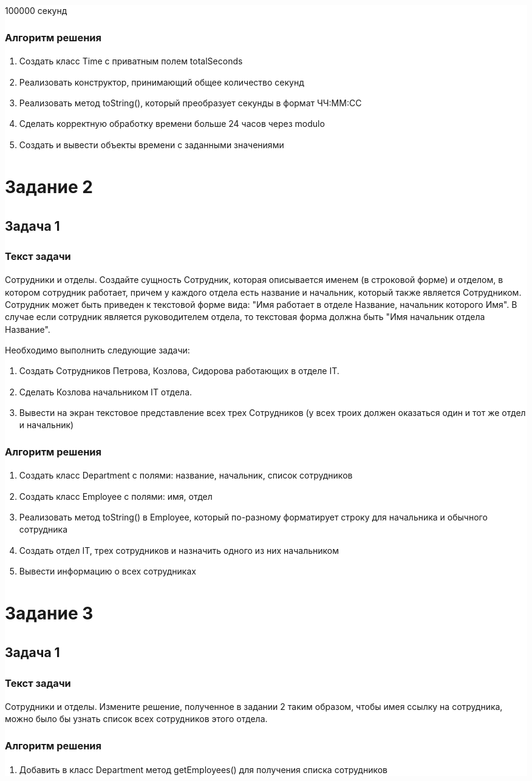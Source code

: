 100000 секунд
### Алгоритм решения
1. Создать класс Time с приватным полем totalSeconds

2. Реализовать конструктор, принимающий общее количество секунд

3. Реализовать метод toString(), который преобразует секунды в формат ЧЧ:ММ:СС

4. Сделать корректную обработку времени больше 24 часов через modulo

5. Создать и вывести объекты времени с заданными значениями

# Задание 2
## Задача 1
### Текст задачи
Сотрудники и отделы. Создайте сущность Сотрудник, 
которая описывается именем (в строковой форме) и 
отделом, в котором сотрудник работает, причем у
каждого отдела есть название и 
начальник, который также является 
Сотрудником. Сотрудник может быть 
приведен к текстовой форме вида: "Имя
работает в отделе Название, начальник которого Имя". В 
случае если сотрудник является руководителем отдела, 
то текстовая форма должна быть "Имя начальник отдела Название".

Необходимо выполнить следующие задачи:

1. Создать Сотрудников Петрова, Козлова, Сидорова работающих в отделе IT.

2. Сделать Козлова начальником IT отдела.

3. Вывести на экран текстовое представление всех трех Сотрудников (у всех троих должен оказаться один и тот же отдел и начальник)
### Алгоритм решения
1. Создать класс Department с полями: название, начальник, список сотрудников

2. Создать класс Employee с полями: имя, отдел

3. Реализовать метод toString() в Employee, который по-разному форматирует строку для начальника и обычного сотрудника

4. Создать отдел IT, трех сотрудников и назначить одного из них начальником

5. Вывести информацию о всех сотрудниках

# Задание 3
## Задача 1
### Текст задачи
Сотрудники и отделы.
Измените решение, полученное в задании 
2 таким образом, чтобы имея ссылку на 
сотрудника, можно было бы узнать список 
всех сотрудников этого отдела.
### Алгоритм решения
1. Добавить в класс Department метод getEmployees() для получения списка сотрудников
